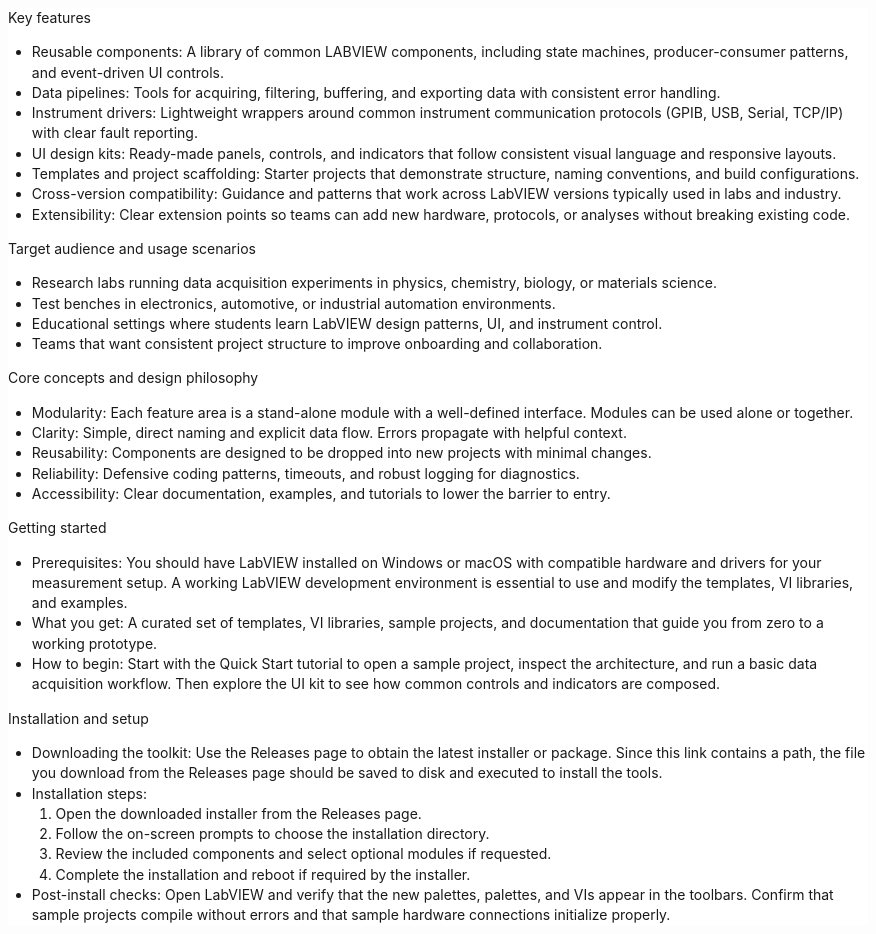 Key features
- Reusable components: A library of common LABVIEW components, including state machines, producer-consumer patterns, and event-driven UI controls.
- Data pipelines: Tools for acquiring, filtering, buffering, and exporting data with consistent error handling.
- Instrument drivers: Lightweight wrappers around common instrument communication protocols (GPIB, USB, Serial, TCP/IP) with clear fault reporting.
- UI design kits: Ready-made panels, controls, and indicators that follow consistent visual language and responsive layouts.
- Templates and project scaffolding: Starter projects that demonstrate structure, naming conventions, and build configurations.
- Cross-version compatibility: Guidance and patterns that work across LabVIEW versions typically used in labs and industry.
- Extensibility: Clear extension points so teams can add new hardware, protocols, or analyses without breaking existing code.

Target audience and usage scenarios
- Research labs running data acquisition experiments in physics, chemistry, biology, or materials science.
- Test benches in electronics, automotive, or industrial automation environments.
- Educational settings where students learn LabVIEW design patterns, UI, and instrument control.
- Teams that want consistent project structure to improve onboarding and collaboration.

Core concepts and design philosophy
- Modularity: Each feature area is a stand-alone module with a well-defined interface. Modules can be used alone or together.
- Clarity: Simple, direct naming and explicit data flow. Errors propagate with helpful context.
- Reusability: Components are designed to be dropped into new projects with minimal changes.
- Reliability: Defensive coding patterns, timeouts, and robust logging for diagnostics.
- Accessibility: Clear documentation, examples, and tutorials to lower the barrier to entry.

Getting started
- Prerequisites: You should have LabVIEW installed on Windows or macOS with compatible hardware and drivers for your measurement setup. A working LabVIEW development environment is essential to use and modify the templates, VI libraries, and examples.
- What you get: A curated set of templates, VI libraries, sample projects, and documentation that guide you from zero to a working prototype.
- How to begin: Start with the Quick Start tutorial to open a sample project, inspect the architecture, and run a basic data acquisition workflow. Then explore the UI kit to see how common controls and indicators are composed.

Installation and setup
- Downloading the toolkit: Use the Releases page to obtain the latest installer or package. Since this link contains a path, the file you download from the Releases page should be saved to disk and executed to install the tools.
- Installation steps:
  1. Open the downloaded installer from the Releases page.
  2. Follow the on-screen prompts to choose the installation directory.
  3. Review the included components and select optional modules if requested.
  4. Complete the installation and reboot if required by the installer.
- Post-install checks: Open LabVIEW and verify that the new palettes, palettes, and VIs appear in the toolbars. Confirm that sample projects compile without errors and that sample hardware connections initialize properly.
